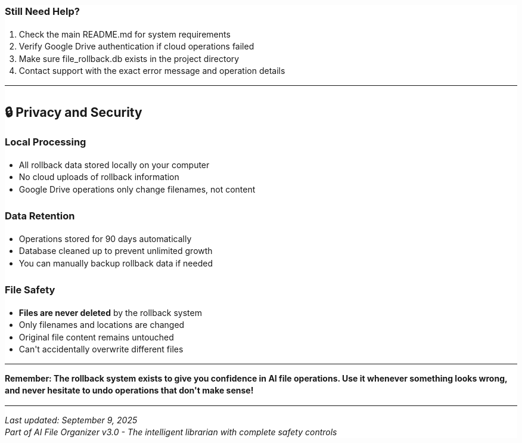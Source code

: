 ### **Still Need Help?**
1. Check the main README.md for system requirements
2. Verify Google Drive authentication if cloud operations failed
3. Make sure file_rollback.db exists in the project directory
4. Contact support with the exact error message and operation details

---

## 🔒 **Privacy and Security**

### **Local Processing**
- All rollback data stored locally on your computer
- No cloud uploads of rollback information
- Google Drive operations only change filenames, not content

### **Data Retention**
- Operations stored for 90 days automatically
- Database cleaned up to prevent unlimited growth
- You can manually backup rollback data if needed

### **File Safety**
- **Files are never deleted** by the rollback system
- Only filenames and locations are changed
- Original file content remains untouched
- Can't accidentally overwrite different files

---

**Remember: The rollback system exists to give you confidence in AI file operations. Use it whenever something looks wrong, and never hesitate to undo operations that don't make sense!**

---

*Last updated: September 9, 2025*  
*Part of AI File Organizer v3.0 - The intelligent librarian with complete safety controls*